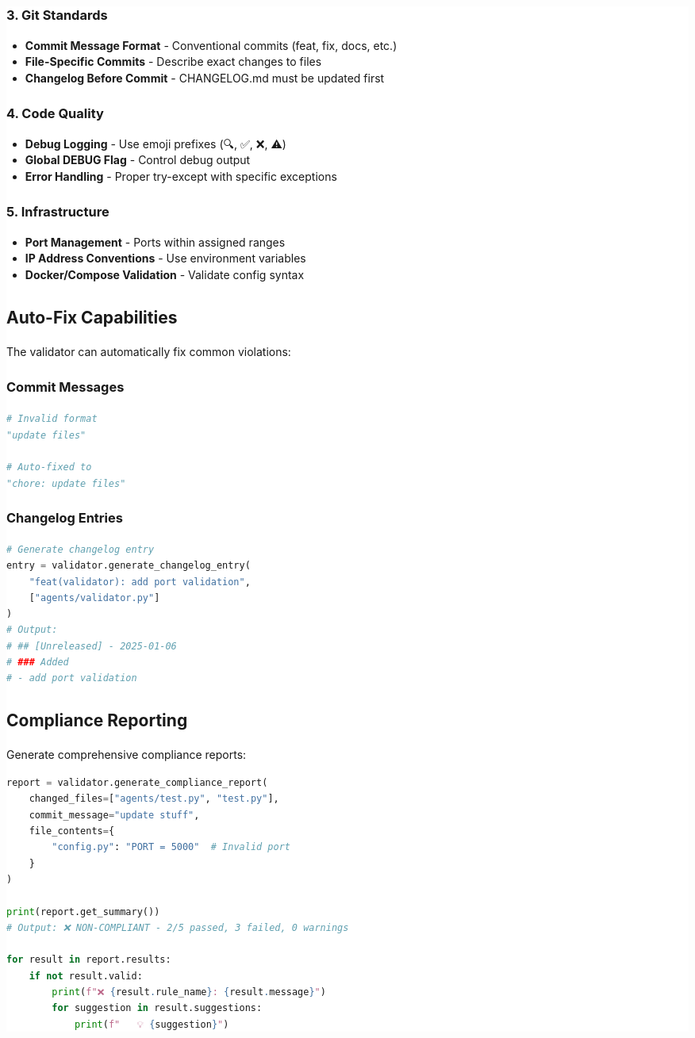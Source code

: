### 3. Git Standards
- **Commit Message Format** - Conventional commits (feat, fix, docs, etc.)
- **File-Specific Commits** - Describe exact changes to files
- **Changelog Before Commit** - CHANGELOG.md must be updated first

### 4. Code Quality
- **Debug Logging** - Use emoji prefixes (🔍, ✅, ❌, ⚠️)
- **Global DEBUG Flag** - Control debug output
- **Error Handling** - Proper try-except with specific exceptions

### 5. Infrastructure
- **Port Management** - Ports within assigned ranges
- **IP Address Conventions** - Use environment variables
- **Docker/Compose Validation** - Validate config syntax

## Auto-Fix Capabilities

The validator can automatically fix common violations:

### Commit Messages
```python
# Invalid format
"update files"

# Auto-fixed to
"chore: update files"
```

### Changelog Entries
```python
# Generate changelog entry
entry = validator.generate_changelog_entry(
    "feat(validator): add port validation",
    ["agents/validator.py"]
)
# Output:
# ## [Unreleased] - 2025-01-06
# ### Added
# - add port validation
```

## Compliance Reporting

Generate comprehensive compliance reports:

```python
report = validator.generate_compliance_report(
    changed_files=["agents/test.py", "test.py"],
    commit_message="update stuff",
    file_contents={
        "config.py": "PORT = 5000"  # Invalid port
    }
)

print(report.get_summary())
# Output: ❌ NON-COMPLIANT - 2/5 passed, 3 failed, 0 warnings

for result in report.results:
    if not result.valid:
        print(f"❌ {result.rule_name}: {result.message}")
        for suggestion in result.suggestions:
            print(f"   💡 {suggestion}")
```
